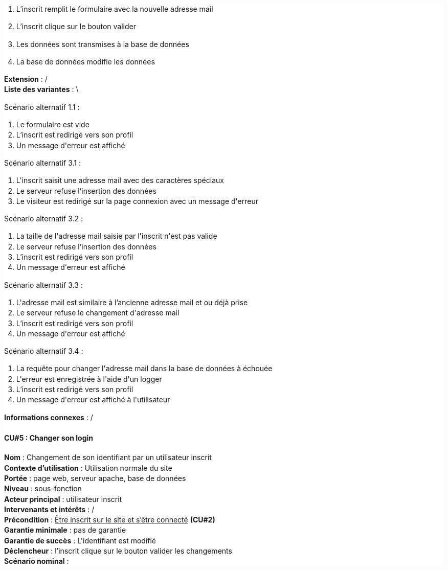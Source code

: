 
1. L’inscrit remplit le formulaire avec la nouvelle adresse mail
        
2. L’inscrit clique sur le bouton valider

3. Les données sont transmises à la base de données

4. La base de données modifie les données


**Extension** : /\
**Liste des variantes** : \

Scénario alternatif 1.1 :
1. Le formulaire est vide
2. L’inscrit est redirigé vers son profil
3. Un message d'erreur est affiché

Scénario alternatif 3.1 :
1. L'inscrit saisit une adresse mail avec des caractères spéciaux
2. Le serveur refuse l’insertion des données
3. Le visiteur est redirigé sur la page connexion avec un message d'erreur

Scénario alternatif 3.2 :
1. La taille de l'adresse mail saisie par l'inscrit n'est pas valide
2. Le serveur refuse l’insertion des données
3. L’inscrit est redirigé vers son profil
4. Un message d'erreur est affiché

Scénario alternatif 3.3 :
1. L'adresse mail est similaire à l’ancienne adresse mail et ou déjà prise
2. Le serveur refuse le changement d'adresse mail
3. L’inscrit est redirigé vers son profil
4. Un message d'erreur est affiché

Scénario alternatif 3.4 :
1. La requête pour changer l'adresse mail dans la base de données à échouée
2. L'erreur est enregistrée à l'aide d'un logger
3. L’inscrit est redirigé vers son profil
4. Un message d'erreur est affiché à l'utilisateur

**Informations connexes** : /


<h4 id="cu5"> CU#5 : Changer son login</h4> 

**Nom** : Changement de son identifiant par un utilisateur inscrit\
**Contexte d’utilisation** : Utilisation normale du site\
**Portée** : page web, serveur apache, base de données\
**Niveau** : sous-fonction\
**Acteur principal** : utilisateur inscrit\
**Intervenants et intérêts** : /\
**Précondition** : <u>Être inscrit sur le site et s’être connecté</u> **(CU#2)**\
**Garantie minimale** : pas de garantie\
**Garantie de succès** : L'identifiant est modifié\
**Déclencheur** : l’inscrit clique sur le bouton valider les changements\
**Scénario nominal** :
